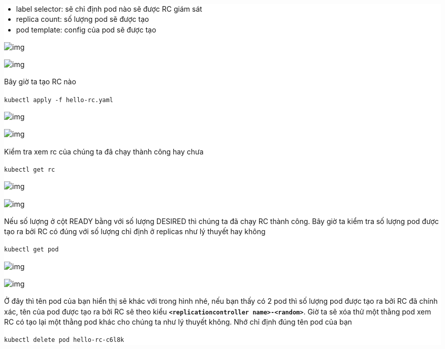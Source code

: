 - label selector: sẽ chỉ định pod nào sẽ được RC giám sát
- replica count: số lượng pod sẽ được tạo
- pod template: config của pod sẽ được tạo



![img](https://images.viblo.asia/60/3604e4cd-1a95-4b60-8266-1b592272533e.png)

![img](https://images.viblo.asia/3604e4cd-1a95-4b60-8266-1b592272533e.png)



Bây giờ ta tạo RC nào

```
kubectl apply -f hello-rc.yaml
```



![img](https://images.viblo.asia/60/a61bd091-6bd2-4260-8fef-7dbe7d8772f5.png)

![img](https://images.viblo.asia/a61bd091-6bd2-4260-8fef-7dbe7d8772f5.png)



Kiểm tra xem rc của chúng ta đã chạy thành công hay chưa

```
kubectl get rc
```



![img](https://images.viblo.asia/60/e84ae2b2-dff6-4f59-8349-a59ada5257ff.png)

![img](https://images.viblo.asia/e84ae2b2-dff6-4f59-8349-a59ada5257ff.png)



Nếu số lượng ở cột READY bằng với số lượng DESIRED thì chúng ta đã chạy RC thành công. Bây giờ ta kiểm tra số lượng pod được tạo ra bởi RC có đúng với số lượng chỉ định ở replicas như lý thuyết hay không

```
kubectl get pod
```



![img](https://images.viblo.asia/60/4ff9929a-2d9b-4013-ab65-ad15a4c5e102.png)

![img](https://images.viblo.asia/4ff9929a-2d9b-4013-ab65-ad15a4c5e102.png)



Ở đây thì tên pod của bạn hiển thị sẽ khác với trong hình nhé, nếu bạn thấy có 2 pod thì số lượng pod được tạo ra bởi RC đã chính xác, tên của pod được tạo ra bởi RC sẽ theo kiểu **`<replicationcontroller name>-<random>`**. Giờ ta sẽ xóa thử một thằng pod xem RC có tạo lại một thằng pod khác cho chúng ta như lý thuyết không. Nhớ chỉ định đúng tên pod của bạn

```
kubectl delete pod hello-rc-c6l8k
```
